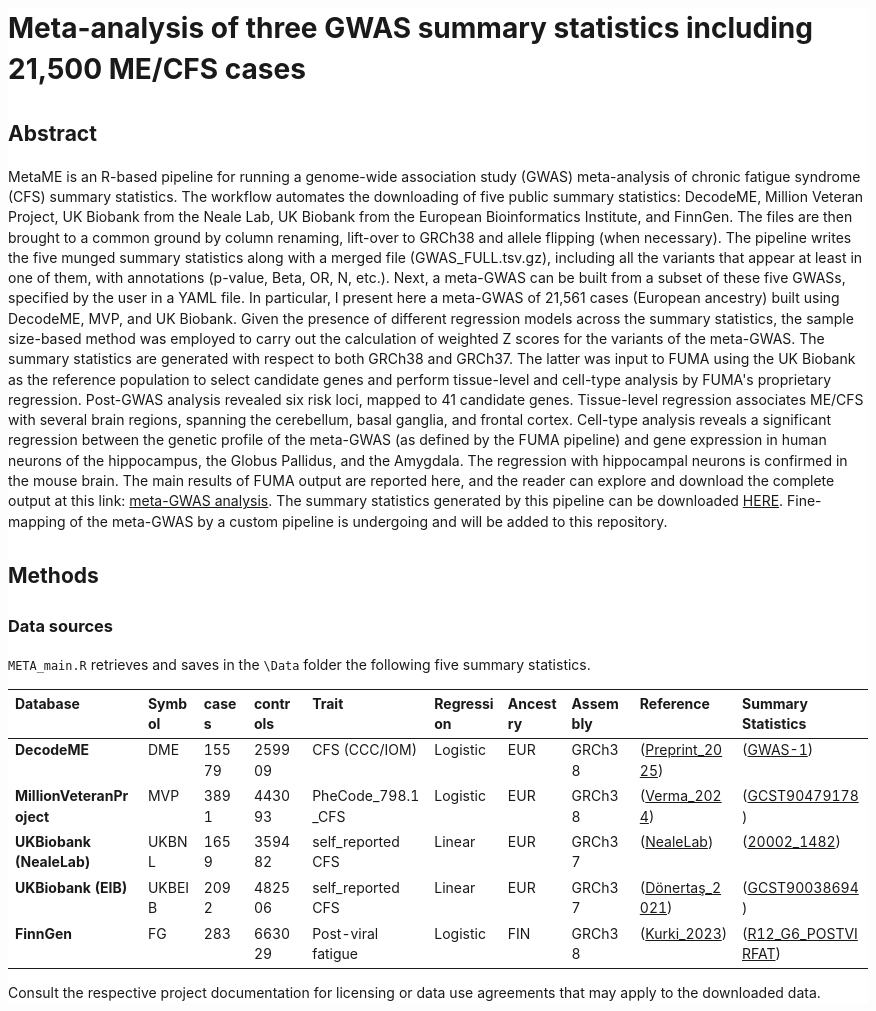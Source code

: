 # Meta-analysis of three GWAS summary statistics including 21,500 ME/CFS cases

## Abstract

MetaME is an R-based pipeline for running a genome-wide association study (GWAS) meta-analysis of chronic fatigue syndrome (CFS) summary statistics. The workflow automates the downloading of five public summary statistics: DecodeME, Million Veteran Project, UK Biobank from the Neale Lab, UK Biobank from the European Bioinformatics Institute, and FinnGen. The files are then brought to a common ground by column renaming, lift-over to GRCh38 and allele flipping (when necessary). The pipeline writes the five munged summary statistics along with a merged file (GWAS_FULL.tsv.gz), including all the variants that appear at least in one of them, with annotations (p-value, Beta, OR, N, etc.). Next, a meta-GWAS can be built from a subset of these five GWASs, specified by the user in a YAML file. In particular, I present here a meta-GWAS of 21,561 cases (European ancestry) built using DecodeME, MVP, and UK Biobank. Given the presence of different regression models across the summary statistics, the sample size-based method was employed to carry out the calculation of weighted Z scores for the variants of the meta-GWAS. The summary statistics are generated with respect to both GRCh38 and GRCh37. The latter was input to FUMA using the UK Biobank as the reference population to select candidate genes and perform tissue-level and cell-type analysis by FUMA's proprietary regression. Post-GWAS analysis revealed six risk loci, mapped to 41 candidate genes. Tissue-level regression associates ME/CFS with several brain regions, spanning the cerebellum, basal ganglia, and frontal cortex. Cell-type analysis reveals a significant regression between the genetic profile of the meta-GWAS (as defined by the FUMA pipeline) and gene expression in human neurons of the hippocampus, the Globus Pallidus, and the Amygdala. The regression with hippocampal neurons is confirmed in the mouse brain. The main results of FUMA output are reported here, and the reader can explore and download the complete output at this link: [meta-GWAS analysis](https://fuma.ctglab.nl/snp2gene/666819). The summary statistics generated by this pipeline can be downloaded [HERE](https://huggingface.co/datasets/PaoloMaccallini/MetaME/tree/main). Fine-mapping of the meta-GWAS by a custom pipeline is undergoing and will be added to this repository. 

## Methods

### Data sources

`META_main.R` retrieves and saves in the `\Data` folder the following five summary statistics.

| Database                 | Symbol     | cases       | controls    | Trait            | Regression  | Ancestry  | Assembly  | Reference     | Summary Statistics | 
| :----------------------- | :--------- | :---------- | :---------- | :--------------- | :---------- | :-------- | :-------- | :------------ | :----------------- |
| **DecodeME** | DME | 15579 | 259909 |CFS (CCC/IOM)  | Logistic | EUR | GRCh38 | ([Preprint_2025](https://www.research.ed.ac.uk/en/publications/initial-findings-from-the-decodeme-genome-wide-association-study-)) | ([GWAS-1](https://osf.io/rgqs3/files))
| **MillionVeteranProject** | MVP | 3891 | 443093 | PheCode_798.1_CFS | Logistic | EUR | GRCh38 | ([Verma_2024](https://pubmed.ncbi.nlm.nih.gov/39024449/)) | ([GCST90479178](https://ftp.ebi.ac.uk/pub/databases/gwas/summary_statistics/GCST90479001-GCST90480000/GCST90479178/)) |
| **UKBiobank (NealeLab)** | UKBNL | 1659 | 359482 | self_reported CFS | Linear | EUR | GRCh37 | ([NealeLab](https://www.nealelab.is/uk-biobank)) | ([20002_1482](https://docs.google.com/spreadsheets/d/1kvPoupSzsSFBNSztMzl04xMoSC3Kcx3CrjVf4yBmESU/edit?gid=178908679#gid=178908679))
| **UKBiobank (EIB)**      | UKBEIB| 2092 | 482506 | self_reported CFS | Linear | EUR | GRCh37 | ([Dönertaş_2021](https://europepmc.org/article/MED/33959723)) | ([GCST90038694](https://ftp.ebi.ac.uk/pub/databases/gwas/summary_statistics/GCST90038001-GCST90039000/GCST90038694)) |
| **FinnGen** | FG | 283 | 663029 | Post-viral fatigue | Logistic | FIN | GRCh38 | ([Kurki_2023](https://pubmed.ncbi.nlm.nih.gov/36653562/)) | ([R12_G6_POSTVIRFAT](https://www.finngen.fi/en/researchers/accessing)) |

Consult the respective project documentation for licensing or data use agreements that may apply to the downloaded data.
